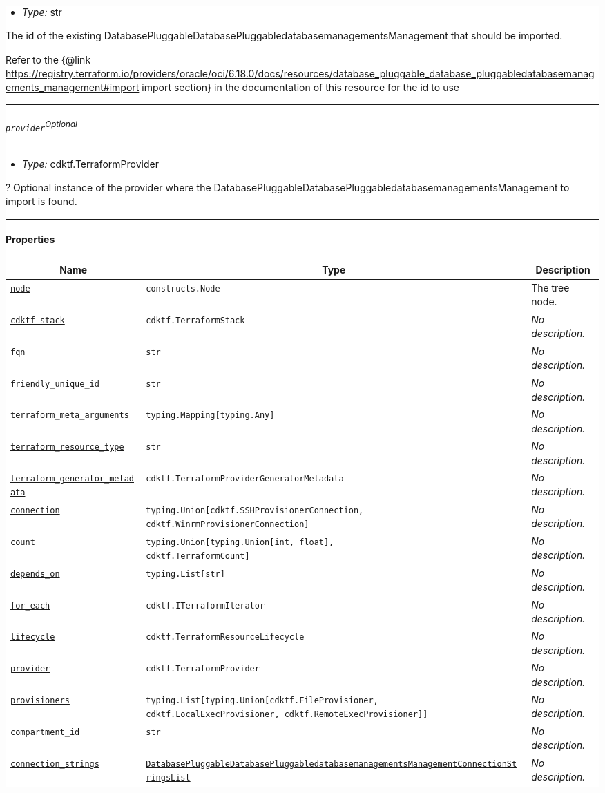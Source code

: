 - *Type:* str

The id of the existing DatabasePluggableDatabasePluggabledatabasemanagementsManagement that should be imported.

Refer to the {@link https://registry.terraform.io/providers/oracle/oci/6.18.0/docs/resources/database_pluggable_database_pluggabledatabasemanagements_management#import import section} in the documentation of this resource for the id to use

---

###### `provider`<sup>Optional</sup> <a name="provider" id="rhizo-co-terraform-provider-oci.databasePluggableDatabasePluggabledatabasemanagementsManagement.DatabasePluggableDatabasePluggabledatabasemanagementsManagement.generateConfigForImport.parameter.provider"></a>

- *Type:* cdktf.TerraformProvider

? Optional instance of the provider where the DatabasePluggableDatabasePluggabledatabasemanagementsManagement to import is found.

---

#### Properties <a name="Properties" id="Properties"></a>

| **Name** | **Type** | **Description** |
| --- | --- | --- |
| <code><a href="#rhizo-co-terraform-provider-oci.databasePluggableDatabasePluggabledatabasemanagementsManagement.DatabasePluggableDatabasePluggabledatabasemanagementsManagement.property.node">node</a></code> | <code>constructs.Node</code> | The tree node. |
| <code><a href="#rhizo-co-terraform-provider-oci.databasePluggableDatabasePluggabledatabasemanagementsManagement.DatabasePluggableDatabasePluggabledatabasemanagementsManagement.property.cdktfStack">cdktf_stack</a></code> | <code>cdktf.TerraformStack</code> | *No description.* |
| <code><a href="#rhizo-co-terraform-provider-oci.databasePluggableDatabasePluggabledatabasemanagementsManagement.DatabasePluggableDatabasePluggabledatabasemanagementsManagement.property.fqn">fqn</a></code> | <code>str</code> | *No description.* |
| <code><a href="#rhizo-co-terraform-provider-oci.databasePluggableDatabasePluggabledatabasemanagementsManagement.DatabasePluggableDatabasePluggabledatabasemanagementsManagement.property.friendlyUniqueId">friendly_unique_id</a></code> | <code>str</code> | *No description.* |
| <code><a href="#rhizo-co-terraform-provider-oci.databasePluggableDatabasePluggabledatabasemanagementsManagement.DatabasePluggableDatabasePluggabledatabasemanagementsManagement.property.terraformMetaArguments">terraform_meta_arguments</a></code> | <code>typing.Mapping[typing.Any]</code> | *No description.* |
| <code><a href="#rhizo-co-terraform-provider-oci.databasePluggableDatabasePluggabledatabasemanagementsManagement.DatabasePluggableDatabasePluggabledatabasemanagementsManagement.property.terraformResourceType">terraform_resource_type</a></code> | <code>str</code> | *No description.* |
| <code><a href="#rhizo-co-terraform-provider-oci.databasePluggableDatabasePluggabledatabasemanagementsManagement.DatabasePluggableDatabasePluggabledatabasemanagementsManagement.property.terraformGeneratorMetadata">terraform_generator_metadata</a></code> | <code>cdktf.TerraformProviderGeneratorMetadata</code> | *No description.* |
| <code><a href="#rhizo-co-terraform-provider-oci.databasePluggableDatabasePluggabledatabasemanagementsManagement.DatabasePluggableDatabasePluggabledatabasemanagementsManagement.property.connection">connection</a></code> | <code>typing.Union[cdktf.SSHProvisionerConnection, cdktf.WinrmProvisionerConnection]</code> | *No description.* |
| <code><a href="#rhizo-co-terraform-provider-oci.databasePluggableDatabasePluggabledatabasemanagementsManagement.DatabasePluggableDatabasePluggabledatabasemanagementsManagement.property.count">count</a></code> | <code>typing.Union[typing.Union[int, float], cdktf.TerraformCount]</code> | *No description.* |
| <code><a href="#rhizo-co-terraform-provider-oci.databasePluggableDatabasePluggabledatabasemanagementsManagement.DatabasePluggableDatabasePluggabledatabasemanagementsManagement.property.dependsOn">depends_on</a></code> | <code>typing.List[str]</code> | *No description.* |
| <code><a href="#rhizo-co-terraform-provider-oci.databasePluggableDatabasePluggabledatabasemanagementsManagement.DatabasePluggableDatabasePluggabledatabasemanagementsManagement.property.forEach">for_each</a></code> | <code>cdktf.ITerraformIterator</code> | *No description.* |
| <code><a href="#rhizo-co-terraform-provider-oci.databasePluggableDatabasePluggabledatabasemanagementsManagement.DatabasePluggableDatabasePluggabledatabasemanagementsManagement.property.lifecycle">lifecycle</a></code> | <code>cdktf.TerraformResourceLifecycle</code> | *No description.* |
| <code><a href="#rhizo-co-terraform-provider-oci.databasePluggableDatabasePluggabledatabasemanagementsManagement.DatabasePluggableDatabasePluggabledatabasemanagementsManagement.property.provider">provider</a></code> | <code>cdktf.TerraformProvider</code> | *No description.* |
| <code><a href="#rhizo-co-terraform-provider-oci.databasePluggableDatabasePluggabledatabasemanagementsManagement.DatabasePluggableDatabasePluggabledatabasemanagementsManagement.property.provisioners">provisioners</a></code> | <code>typing.List[typing.Union[cdktf.FileProvisioner, cdktf.LocalExecProvisioner, cdktf.RemoteExecProvisioner]]</code> | *No description.* |
| <code><a href="#rhizo-co-terraform-provider-oci.databasePluggableDatabasePluggabledatabasemanagementsManagement.DatabasePluggableDatabasePluggabledatabasemanagementsManagement.property.compartmentId">compartment_id</a></code> | <code>str</code> | *No description.* |
| <code><a href="#rhizo-co-terraform-provider-oci.databasePluggableDatabasePluggabledatabasemanagementsManagement.DatabasePluggableDatabasePluggabledatabasemanagementsManagement.property.connectionStrings">connection_strings</a></code> | <code><a href="#rhizo-co-terraform-provider-oci.databasePluggableDatabasePluggabledatabasemanagementsManagement.DatabasePluggableDatabasePluggabledatabasemanagementsManagementConnectionStringsList">DatabasePluggableDatabasePluggabledatabasemanagementsManagementConnectionStringsList</a></code> | *No description.* |
